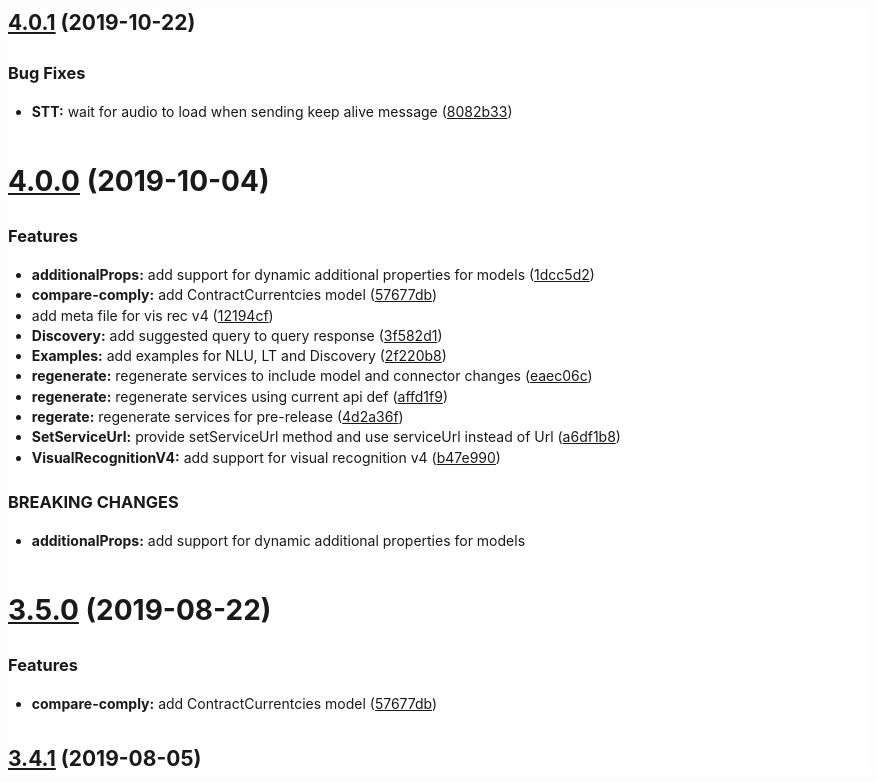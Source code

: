 ## [4.0.1](https://github.com/watson-developer-cloud/unity-sdk/compare/v4.0.0...v4.0.1) (2019-10-22)


### Bug Fixes

* **STT:** wait for audio to load when sending keep alive message ([8082b33](https://github.com/watson-developer-cloud/unity-sdk/commit/8082b3354ce76d220e6432378307db1bc0cd3141))

# [4.0.0](https://github.com/watson-developer-cloud/unity-sdk/compare/v3.5.0...v4.0.0) (2019-10-04)


### Features

* **additionalProps:** add support for dynamic additional properties for models ([1dcc5d2](https://github.com/watson-developer-cloud/unity-sdk/commit/1dcc5d2))
* **compare-comply:** add ContractCurrentcies model ([57677db](https://github.com/watson-developer-cloud/unity-sdk/commit/57677db))
* add meta file for vis rec v4 ([12194cf](https://github.com/watson-developer-cloud/unity-sdk/commit/12194cf))
* **Discovery:** add suggested query to query response ([3f582d1](https://github.com/watson-developer-cloud/unity-sdk/commit/3f582d1))
* **Examples:** add examples for NLU, LT and Discovery ([2f220b8](https://github.com/watson-developer-cloud/unity-sdk/commit/2f220b8))
* **regenerate:** regenerate services to include model and connector changes ([eaec06c](https://github.com/watson-developer-cloud/unity-sdk/commit/eaec06c))
* **regenerate:** regenerate services using current api def ([affd1f9](https://github.com/watson-developer-cloud/unity-sdk/commit/affd1f9))
* **regerate:** regenerate services for pre-release ([4d2a36f](https://github.com/watson-developer-cloud/unity-sdk/commit/4d2a36f))
* **SetServiceUrl:** provide setServiceUrl method and use serviceUrl instead of Url ([a6df1b8](https://github.com/watson-developer-cloud/unity-sdk/commit/a6df1b8))
* **VisualRecognitionV4:** add support for visual recognition v4 ([b47e990](https://github.com/watson-developer-cloud/unity-sdk/commit/b47e990))


### BREAKING CHANGES

* **additionalProps:** add support for dynamic additional properties for models

# [3.5.0](https://github.com/watson-developer-cloud/unity-sdk/compare/v3.4.1...v3.5.0) (2019-08-22)


### Features

* **compare-comply:** add ContractCurrentcies model ([57677db](https://github.com/watson-developer-cloud/unity-sdk/commit/57677db))

## [3.4.1](https://github.com/watson-developer-cloud/unity-sdk/compare/v3.4.0...v3.4.1) (2019-08-05)
